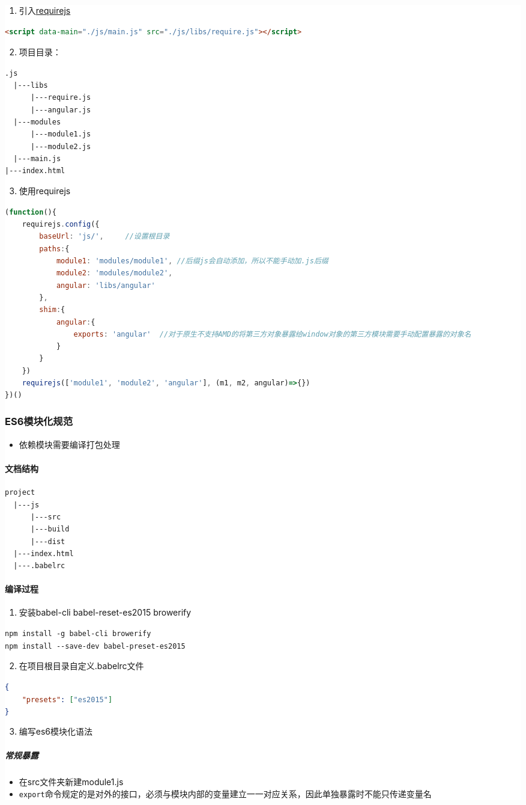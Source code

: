 1. 引入[requirejs](http://requirejs.org)
```html
<script data-main="./js/main.js" src="./js/libs/require.js"></script>
```
2. 项目目录：
```
.js
  |---libs
      |---require.js
      |---angular.js
  |---modules
      |---module1.js
      |---module2.js
  |---main.js
|---index.html
```
3. 使用requirejs
```javascript
(function(){
    requirejs.config({
        baseUrl: 'js/',     //设置根目录
        paths:{
            module1: 'modules/module1', //后缀js会自动添加，所以不能手动加.js后缀
            module2: 'modules/module2',
            angular: 'libs/angular'
        },
        shim:{
            angular:{
                exports: 'angular'  //对于原生不支持AMD的将第三方对象暴露给window对象的第三方模块需要手动配置暴露的对象名
            }
        }
    })
    requirejs(['module1', 'module2', 'angular'], (m1, m2, angular)=>{})
})()
```
### ES6模块化规范
* 依赖模块需要编译打包处理
#### 文档结构
```
project
  |---js
      |---src
      |---build
      |---dist
  |---index.html
  |---.babelrc
```
#### 编译过程
1. 安装babel-cli babel-reset-es2015 browerify
```
npm install -g babel-cli browerify
npm install --save-dev babel-preset-es2015
```
2. 在项目根目录自定义.babelrc文件
```json
{
    "presets": ["es2015"]
}
```
3. 编写es6模块化语法
##### 常规暴露
* 在src文件夹新建module1.js
* `export`命令规定的是对外的接口，必须与模块内部的变量建立一一对应关系，因此单独暴露时不能只传递变量名
```javascript
```